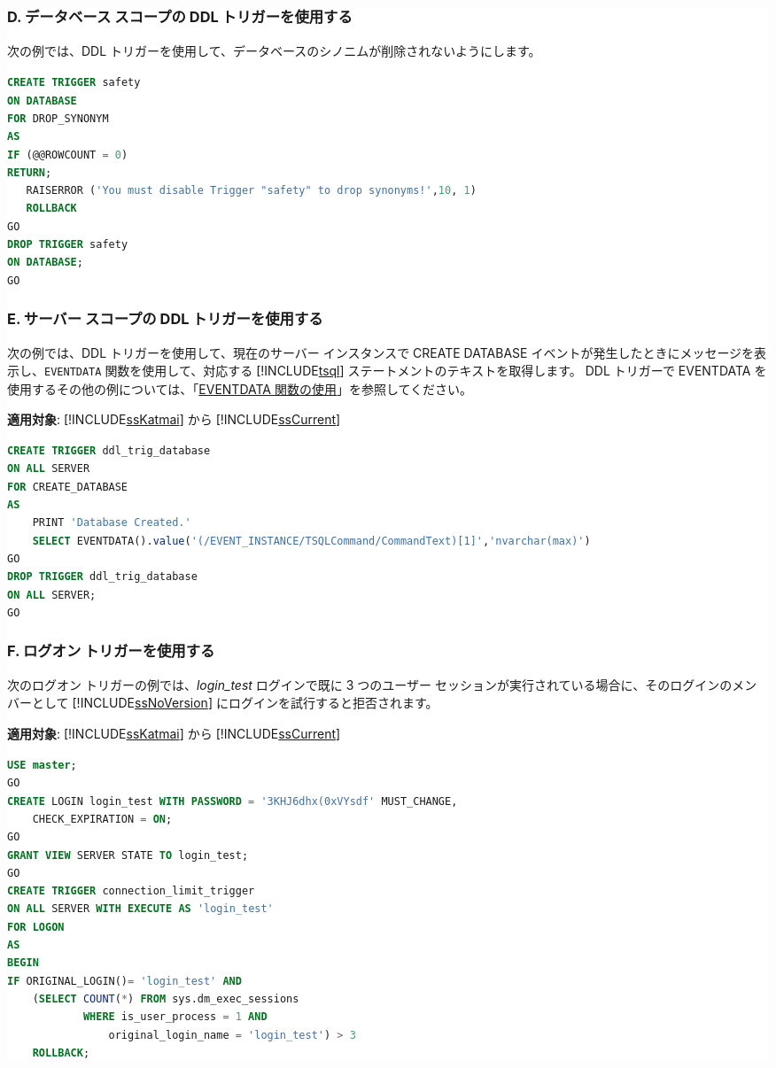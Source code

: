### <a name="d-using-a-database-scoped-ddl-trigger"></a>D. データベース スコープの DDL トリガーを使用する  
次の例では、DDL トリガーを使用して、データベースのシノニムが削除されないようにします。  
  
```sql  
CREATE TRIGGER safety   
ON DATABASE   
FOR DROP_SYNONYM  
AS   
IF (@@ROWCOUNT = 0)
RETURN;
   RAISERROR ('You must disable Trigger "safety" to drop synonyms!',10, 1)  
   ROLLBACK  
GO  
DROP TRIGGER safety  
ON DATABASE;  
GO  
```  
  
### <a name="e-using-a-server-scoped-ddl-trigger"></a>E. サーバー スコープの DDL トリガーを使用する  
次の例では、DDL トリガーを使用して、現在のサーバー インスタンスで CREATE DATABASE イベントが発生したときにメッセージを表示し、`EVENTDATA` 関数を使用して、対応する [!INCLUDE[tsql](../../includes/tsql-md.md)] ステートメントのテキストを取得します。 DDL トリガーで EVENTDATA を使用するその他の例については、「[EVENTDATA 関数の使用](../../relational-databases/triggers/use-the-eventdata-function.md)」を参照してください。  
  
**適用対象**: [!INCLUDE[ssKatmai](../../includes/sskatmai-md.md)] から [!INCLUDE[ssCurrent](../../includes/sscurrent-md.md)]  
  
```sql  
CREATE TRIGGER ddl_trig_database   
ON ALL SERVER   
FOR CREATE_DATABASE   
AS   
    PRINT 'Database Created.'  
    SELECT EVENTDATA().value('(/EVENT_INSTANCE/TSQLCommand/CommandText)[1]','nvarchar(max)')  
GO  
DROP TRIGGER ddl_trig_database  
ON ALL SERVER;  
GO  
```  
  
### <a name="f-using-a-logon-trigger"></a>F. ログオン トリガーを使用する  
次のログオン トリガーの例では、*login_test* ログインで既に 3 つのユーザー セッションが実行されている場合に、そのログインのメンバーとして [!INCLUDE[ssNoVersion](../../includes/ssnoversion-md.md)] にログインを試行すると拒否されます。  
  
**適用対象**: [!INCLUDE[ssKatmai](../../includes/sskatmai-md.md)] から [!INCLUDE[ssCurrent](../../includes/sscurrent-md.md)]  
  
```sql  
USE master;  
GO  
CREATE LOGIN login_test WITH PASSWORD = '3KHJ6dhx(0xVYsdf' MUST_CHANGE,  
    CHECK_EXPIRATION = ON;  
GO  
GRANT VIEW SERVER STATE TO login_test;  
GO  
CREATE TRIGGER connection_limit_trigger  
ON ALL SERVER WITH EXECUTE AS 'login_test'  
FOR LOGON  
AS  
BEGIN  
IF ORIGINAL_LOGIN()= 'login_test' AND  
    (SELECT COUNT(*) FROM sys.dm_exec_sessions  
            WHERE is_user_process = 1 AND  
                original_login_name = 'login_test') > 3  
    ROLLBACK;  
```